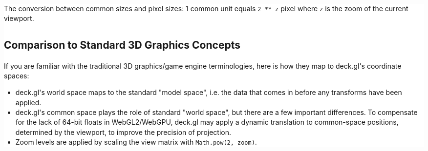 The conversion between common sizes and pixel sizes: 1 common unit equals `2 ** z` pixel where `z` is the zoom of the current viewport.


## Comparison to Standard 3D Graphics Concepts

If you are familiar with the traditional 3D graphics/game engine terminologies, here is how they map to deck.gl's coordinate spaces:

- deck.gl's world space maps to the standard "model space", i.e. the data that comes in before any transforms have been applied.
- deck.gl's common space plays the role of standard "world space", but there are a few important differences. To compensate for the lack of 64-bit floats in WebGL2/WebGPU, deck.gl may apply a dynamic translation to common-space positions, determined by the viewport, to improve the precision of projection.
- Zoom levels are applied by scaling the view matrix with `Math.pow(2, zoom)`.
